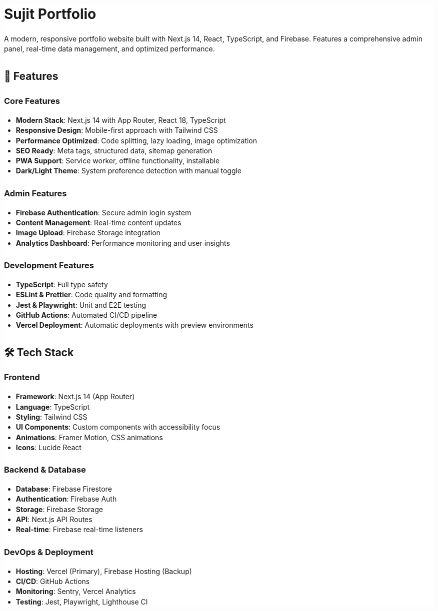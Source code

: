 # Sujit Portfolio

A modern, responsive portfolio website built with Next.js 14, React, TypeScript, and Firebase. Features a comprehensive admin panel, real-time data management, and optimized performance.

## 🚀 Features

### Core Features
- **Modern Stack**: Next.js 14 with App Router, React 18, TypeScript
- **Responsive Design**: Mobile-first approach with Tailwind CSS
- **Performance Optimized**: Code splitting, lazy loading, image optimization
- **SEO Ready**: Meta tags, structured data, sitemap generation
- **PWA Support**: Service worker, offline functionality, installable
- **Dark/Light Theme**: System preference detection with manual toggle

### Admin Features
- **Firebase Authentication**: Secure admin login system
- **Content Management**: Real-time content updates
- **Image Upload**: Firebase Storage integration
- **Analytics Dashboard**: Performance monitoring and user insights

### Development Features
- **TypeScript**: Full type safety
- **ESLint & Prettier**: Code quality and formatting
- **Jest & Playwright**: Unit and E2E testing
- **GitHub Actions**: Automated CI/CD pipeline
- **Vercel Deployment**: Automatic deployments with preview environments

## 🛠️ Tech Stack

### Frontend
- **Framework**: Next.js 14 (App Router)
- **Language**: TypeScript
- **Styling**: Tailwind CSS
- **UI Components**: Custom components with accessibility focus
- **Animations**: Framer Motion, CSS animations
- **Icons**: Lucide React

### Backend & Database
- **Database**: Firebase Firestore
- **Authentication**: Firebase Auth
- **Storage**: Firebase Storage
- **API**: Next.js API Routes
- **Real-time**: Firebase real-time listeners

### DevOps & Deployment
- **Hosting**: Vercel (Primary), Firebase Hosting (Backup)
- **CI/CD**: GitHub Actions
- **Monitoring**: Sentry, Vercel Analytics
- **Testing**: Jest, Playwright, Lighthouse CI
